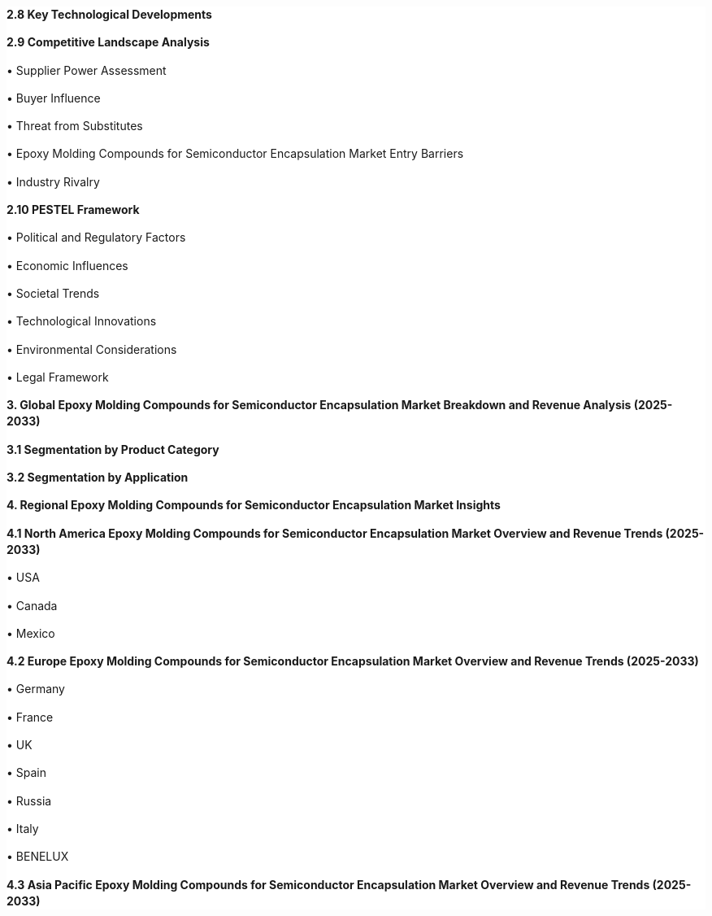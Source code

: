 <strong>2.8 Key Technological Developments</strong>

<strong>2.9 Competitive Landscape Analysis</strong>

• Supplier Power Assessment

• Buyer Influence

• Threat from Substitutes

• Epoxy Molding Compounds for Semiconductor Encapsulation Market Entry Barriers

• Industry Rivalry

<strong>2.10 PESTEL Framework</strong>

• Political and Regulatory Factors

• Economic Influences

• Societal Trends

• Technological Innovations

• Environmental Considerations

• Legal Framework

<strong>3. Global Epoxy Molding Compounds for Semiconductor Encapsulation Market Breakdown and Revenue Analysis (2025-2033)</strong>

<strong>3.1 Segmentation by Product Category</strong>

<strong>3.2 Segmentation by Application</strong>

<strong>4. Regional Epoxy Molding Compounds for Semiconductor Encapsulation Market Insights</strong>

<strong>4.1 North America Epoxy Molding Compounds for Semiconductor Encapsulation Market Overview and Revenue Trends (2025-2033)</strong>

• USA

• Canada

• Mexico

<strong>4.2 Europe Epoxy Molding Compounds for Semiconductor Encapsulation Market Overview and Revenue Trends (2025-2033)</strong>

• Germany

• France

• UK

• Spain

• Russia

• Italy

• BENELUX

<strong>4.3 Asia Pacific Epoxy Molding Compounds for Semiconductor Encapsulation Market Overview and Revenue Trends (2025-2033)</strong>
